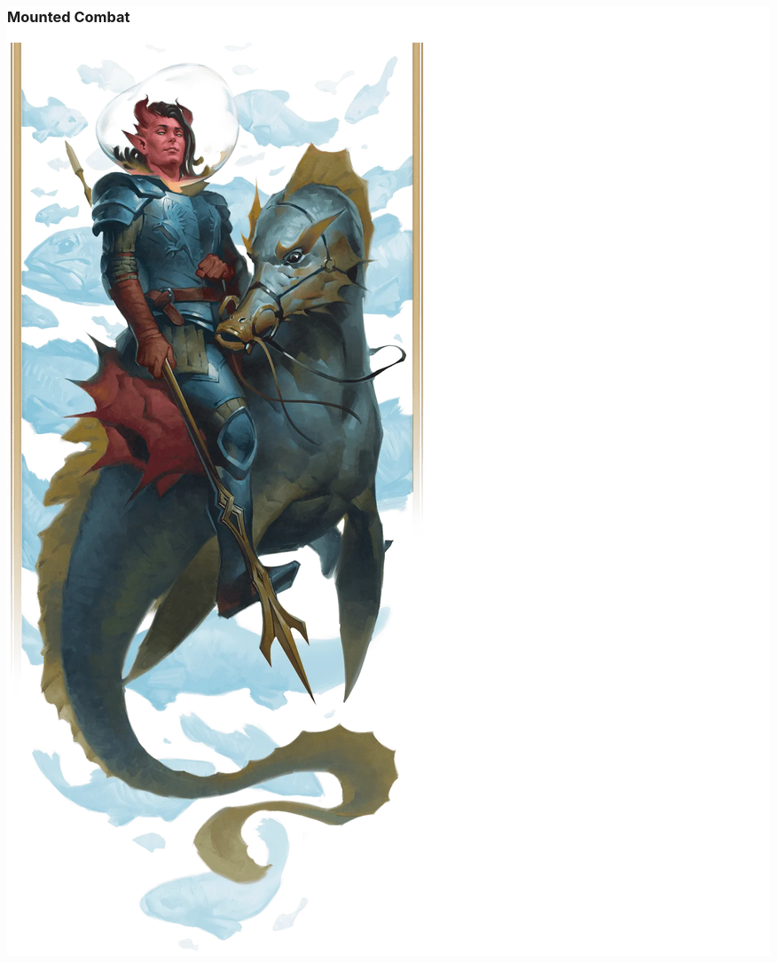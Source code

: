 ### Mounted Combat

![Astride a giant seahorse, ...](Misc%20Files/CLI/compendium/books/players-handbook-2024/img/010-01-011-giant-seahorse-mount.webp#center "Astride a giant seahorse, a paladin adventures underwater")

